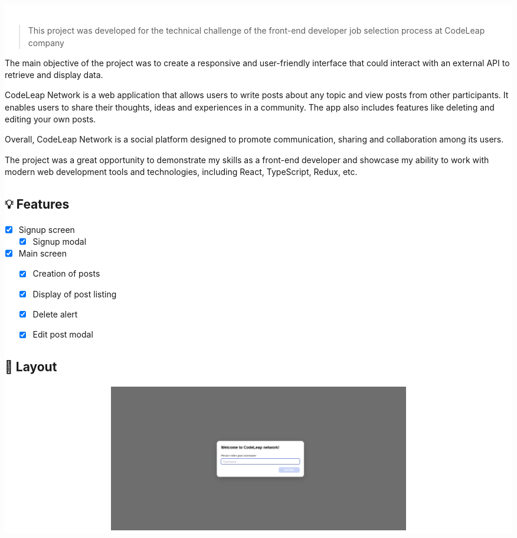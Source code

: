 <br/>

> This project was developed for the technical challenge of the front-end developer job selection process at CodeLeap company

The main objective of the project was to create a responsive and user-friendly interface that could interact with an external API to retrieve and display data.

CodeLeap Network is a web application that allows users to write posts about any topic and view posts from other participants. It enables users to share their thoughts, ideas and experiences in a community. The app also includes features like deleting and editing your own posts.

Overall, CodeLeap Network is a social platform designed to promote communication, sharing and collaboration among its users.

The project was a great opportunity to demonstrate my skills as a front-end developer and showcase my ability to work with modern web development tools and technologies, including React, TypeScript, Redux, etc.

## 💡 Features

- [x] Signup screen
  - [x] Signup modal
- [x] Main screen
  - [x] Creation of posts
  - [x] Display of post listing
  - [x] Delete alert
  - [x] Edit post modal



## 🎨 Layout

<p align="center">
  <img src="/public/signup.png" width=500>
